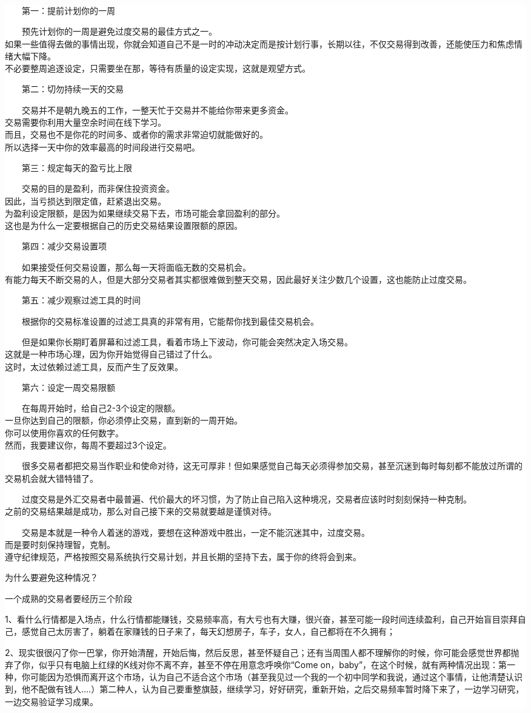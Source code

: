 　　第一：提前计划你的一周

　　预先计划你的一周是避免过度交易的最佳方式之一。  
如果一些值得去做的事情出现，你就会知道自己不是一时的冲动决定而是按计划行事，长期以往，不仅交易得到改善，还能使压力和焦虑情绪大幅下降。  
不必要整周追逐设定，只需要坐在那，等待有质量的设定实现，这就是观望方式。  

　　第二：切勿持续一天的交易

　　交易并不是朝九晚五的工作，一整天忙于交易并不能给你带来更多资金。  
交易需要你利用大量空余时间在线下学习。  
而且，交易也不是你花的时间多、或者你的需求非常迫切就能做好的。  
所以选择一天中你的效率最高的时间段进行交易吧。  

　　第三：规定每天的盈亏比上限

　　交易的目的是盈利，而非保住投资资金。  
因此，当亏损达到限定值，赶紧退出交易。  
为盈利设定限额，是因为如果继续交易下去，市场可能会拿回盈利的部分。  
这也是为什么一定要根据自己的历史交易结果设置限额的原因。  

　　第四：减少交易设置项

　　如果接受任何交易设置，那么每一天将面临无数的交易机会。  
有能力每天不断交易的人，但是大部分交易者其实都很难做到整天交易，因此最好关注少数几个设置，这也能防止过度交易。  

　　第五：减少观察过滤工具的时间

　　根据你的交易标准设置的过滤工具真的非常有用，它能帮你找到最佳交易机会。  

　　但是如果你长期盯着屏幕和过滤工具，看着市场上下波动，你可能会突然决定入场交易。  
这就是一种市场心理，因为你开始觉得自己错过了什么。  
这时，太过依赖过滤工具，反而产生了反效果。  

　　第六：设定一周交易限额

　　在每周开始时，给自己2-3个设定的限额。  
一旦你达到自己的限额，你必须停止交易，直到新的一周开始。  
你可以使用你喜欢的任何数字。  
然而，我要建议你，每周不要超过3个设定。  

　　很多交易者都把交易当作职业和使命对待，这无可厚非！但如果感觉自己每天必须得参加交易，甚至沉迷到每时每刻都不能放过所谓的交易机会就大错特错了。  

　　过度交易是外汇交易者中最普遍、代价最大的坏习惯，为了防止自己陷入这种境况，交易者应该时时刻刻保持一种克制。  
之前的交易结果越是成功，那么对自己接下来的交易就要越是谨慎对待。  

　　交易是本就是一种令人着迷的游戏，要想在这种游戏中胜出，一定不能沉迷其中，过度交易。  
而是要时刻保持理智，克制。  
遵守纪律规范，严格按照交易系统执行交易计划，并且长期的坚持下去，属于你的终将会到来。  

为什么要避免这种情况？

一个成熟的交易者要经历三个阶段

1、看什么行情都是入场点，什么行情都能赚钱，交易频率高，有大亏也有大赚，很兴奋，甚至可能一段时间连续盈利，自己开始盲目崇拜自己，感觉自己太厉害了，躺着在家赚钱的日子来了，每天幻想房子，车子，女人，自己都将在不久拥有；

2、现实很很闪了你一巴掌，你开始清醒，开始后悔，然后反思，甚至怀疑自己；还有当周围人都不理解你的时候，你可能会感觉世界都抛弃了你，似乎只有电脑上红绿的K线对你不离不弃，甚至不停在用意念呼唤你“Come on，baby”，在这个时候，就有两种情况出现：第一种，你可能因为恐惧而离开这个市场，认为自己不适合这个市场（甚至我见过一个我的一个初中同学和我说，通过这个事情，让他清楚认识到，他不配做有钱人....）第二种人，认为自己要重整旗鼓，继续学习，好好研究，重新开始，之后交易频率暂时降下来了，一边学习研究，一边交易验证学习成果。  
